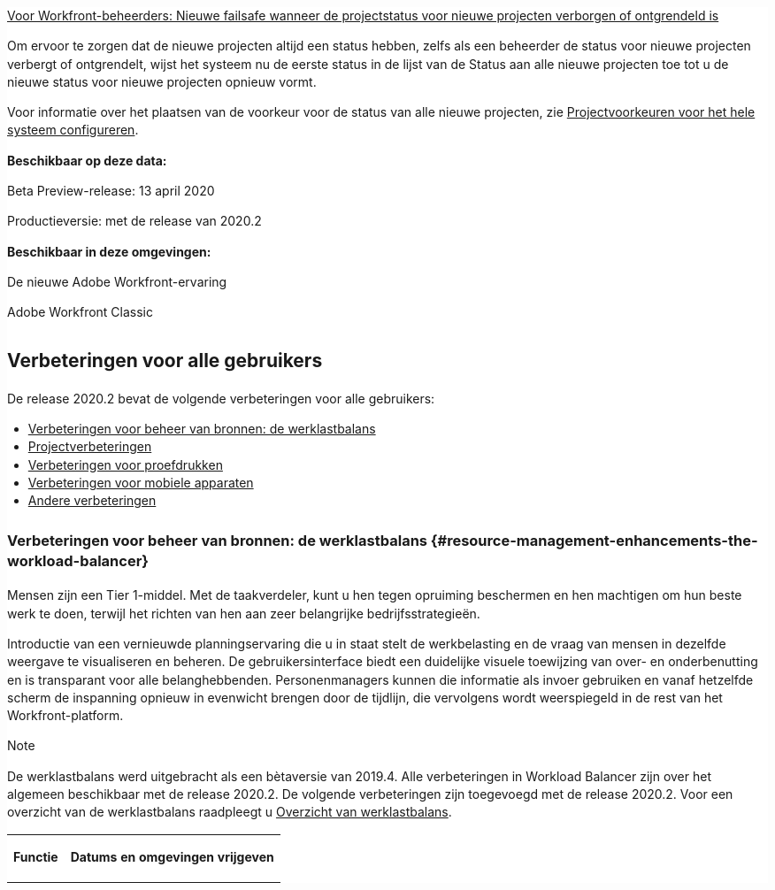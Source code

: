   </tr> 
  <tr data-mc-conditions=""> 
   <td> <p><a href="../../../product-announcements/product-releases/2020.2.-release-activity/2020.2-project-enhancements.md#for" class="MCXref xref" xrefformat="{para}">Voor Workfront-beheerders: Nieuwe failsafe wanneer de projectstatus voor nieuwe projecten verborgen of ontgrendeld is</a> </p> <p>Om ervoor te zorgen dat de nieuwe projecten altijd een status hebben, zelfs als een beheerder de status voor nieuwe projecten verbergt of ontgrendelt, wijst het systeem nu de eerste status in de lijst van de Status aan alle nieuwe projecten toe tot u de nieuwe status voor nieuwe projecten opnieuw vormt.</p> <p>Voor informatie over het plaatsen van de voorkeur voor de status van alle nieuwe projecten, zie <a href="../../../administration-and-setup/set-up-workfront/configure-system-defaults/set-project-preferences.md" class="MCXref xref" xrefformat="{para}">Projectvoorkeuren voor het hele systeem configureren</a>.</p> </td> 
   <td> <p><strong>Beschikbaar op deze data:</strong> </p> <p>Beta Preview-release: 13 april 2020</p> <p>Productieversie: met de release van 2020.2</p> <p><strong>Beschikbaar in deze omgevingen:</strong> </p> <p>De nieuwe Adobe Workfront-ervaring </p> <p>Adobe Workfront Classic </p> </td> 
  </tr> 
 </tbody> 
</table>

## Verbeteringen voor alle gebruikers



De release 2020.2 bevat de volgende verbeteringen voor alle gebruikers:

* [Verbeteringen voor beheer van bronnen: de werklastbalans](#resource-management-enhancements-the-workload-balancer)
* [Projectverbeteringen](#project-enhancements)
* [Verbeteringen voor proefdrukken](#proofing-enhancements)
* [Verbeteringen voor mobiele apparaten](#mobile-enhancements)
* [Andere verbeteringen](#other-enhancements)

### Verbeteringen voor beheer van bronnen: de werklastbalans {#resource-management-enhancements-the-workload-balancer}

Mensen zijn een Tier 1-middel. Met de taakverdeler, kunt u hen tegen opruiming beschermen en hen machtigen om hun beste werk te doen, terwijl het richten van hen aan zeer belangrijke bedrijfsstrategieën.

Introductie van een vernieuwde planningservaring die u in staat stelt de werkbelasting en de vraag van mensen in dezelfde weergave te visualiseren en beheren. De gebruikersinterface biedt een duidelijke visuele toewijzing van over- en onderbenutting en is transparant voor alle belanghebbenden. Personenmanagers kunnen die informatie als invoer gebruiken en vanaf hetzelfde scherm de inspanning opnieuw in evenwicht brengen door de tijdlijn, die vervolgens wordt weerspiegeld in de rest van het Workfront-platform.

>[!NOTE]
>
>De werklastbalans werd uitgebracht als een bètaversie van 2019.4. Alle verbeteringen in Workload Balancer zijn over het algemeen beschikbaar met de release 2020.2. De volgende verbeteringen zijn toegevoegd met de release 2020.2. Voor een overzicht van de werklastbalans raadpleegt u [Overzicht van werklastbalans](../../../resource-mgmt/workload-balancer/overview-workload-balancer.md).

<table style="table-layout:auto"> 
 <col> 
 <col> 
 <tbody> 
  <tr> 
   <td> <p><strong>Functie</strong> </p> </td> 
   <td> <p><strong>Datums en omgevingen vrijgeven</strong> </p> </td> 
  </tr> 
  <tr data-mc-conditions=""> 
